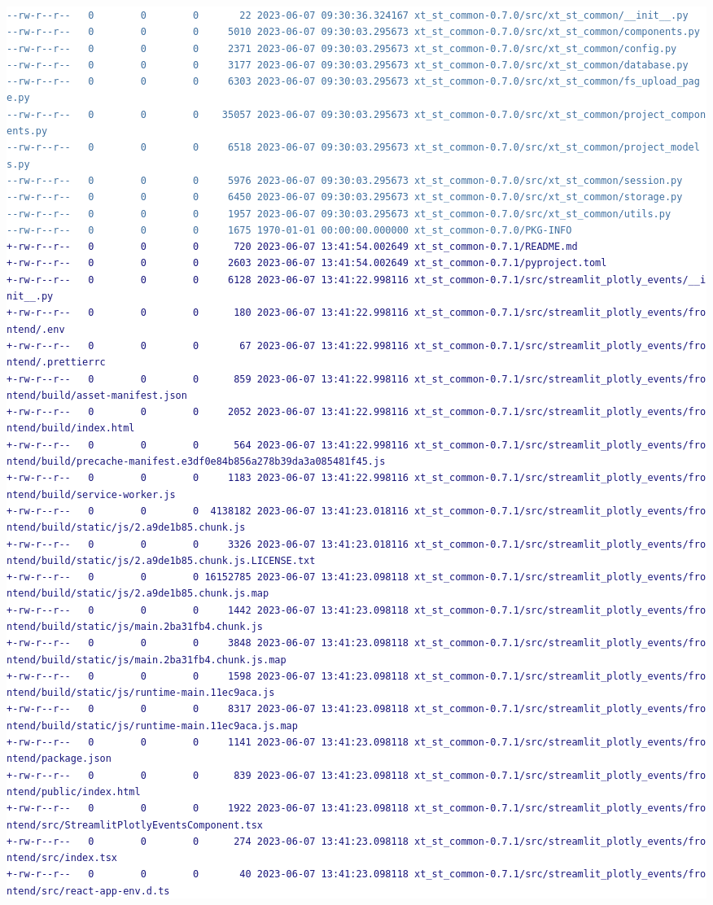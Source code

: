 ```diff
--rw-r--r--   0        0        0       22 2023-06-07 09:30:36.324167 xt_st_common-0.7.0/src/xt_st_common/__init__.py
--rw-r--r--   0        0        0     5010 2023-06-07 09:30:03.295673 xt_st_common-0.7.0/src/xt_st_common/components.py
--rw-r--r--   0        0        0     2371 2023-06-07 09:30:03.295673 xt_st_common-0.7.0/src/xt_st_common/config.py
--rw-r--r--   0        0        0     3177 2023-06-07 09:30:03.295673 xt_st_common-0.7.0/src/xt_st_common/database.py
--rw-r--r--   0        0        0     6303 2023-06-07 09:30:03.295673 xt_st_common-0.7.0/src/xt_st_common/fs_upload_page.py
--rw-r--r--   0        0        0    35057 2023-06-07 09:30:03.295673 xt_st_common-0.7.0/src/xt_st_common/project_components.py
--rw-r--r--   0        0        0     6518 2023-06-07 09:30:03.295673 xt_st_common-0.7.0/src/xt_st_common/project_models.py
--rw-r--r--   0        0        0     5976 2023-06-07 09:30:03.295673 xt_st_common-0.7.0/src/xt_st_common/session.py
--rw-r--r--   0        0        0     6450 2023-06-07 09:30:03.295673 xt_st_common-0.7.0/src/xt_st_common/storage.py
--rw-r--r--   0        0        0     1957 2023-06-07 09:30:03.295673 xt_st_common-0.7.0/src/xt_st_common/utils.py
--rw-r--r--   0        0        0     1675 1970-01-01 00:00:00.000000 xt_st_common-0.7.0/PKG-INFO
+-rw-r--r--   0        0        0      720 2023-06-07 13:41:54.002649 xt_st_common-0.7.1/README.md
+-rw-r--r--   0        0        0     2603 2023-06-07 13:41:54.002649 xt_st_common-0.7.1/pyproject.toml
+-rw-r--r--   0        0        0     6128 2023-06-07 13:41:22.998116 xt_st_common-0.7.1/src/streamlit_plotly_events/__init__.py
+-rw-r--r--   0        0        0      180 2023-06-07 13:41:22.998116 xt_st_common-0.7.1/src/streamlit_plotly_events/frontend/.env
+-rw-r--r--   0        0        0       67 2023-06-07 13:41:22.998116 xt_st_common-0.7.1/src/streamlit_plotly_events/frontend/.prettierrc
+-rw-r--r--   0        0        0      859 2023-06-07 13:41:22.998116 xt_st_common-0.7.1/src/streamlit_plotly_events/frontend/build/asset-manifest.json
+-rw-r--r--   0        0        0     2052 2023-06-07 13:41:22.998116 xt_st_common-0.7.1/src/streamlit_plotly_events/frontend/build/index.html
+-rw-r--r--   0        0        0      564 2023-06-07 13:41:22.998116 xt_st_common-0.7.1/src/streamlit_plotly_events/frontend/build/precache-manifest.e3df0e84b856a278b39da3a085481f45.js
+-rw-r--r--   0        0        0     1183 2023-06-07 13:41:22.998116 xt_st_common-0.7.1/src/streamlit_plotly_events/frontend/build/service-worker.js
+-rw-r--r--   0        0        0  4138182 2023-06-07 13:41:23.018116 xt_st_common-0.7.1/src/streamlit_plotly_events/frontend/build/static/js/2.a9de1b85.chunk.js
+-rw-r--r--   0        0        0     3326 2023-06-07 13:41:23.018116 xt_st_common-0.7.1/src/streamlit_plotly_events/frontend/build/static/js/2.a9de1b85.chunk.js.LICENSE.txt
+-rw-r--r--   0        0        0 16152785 2023-06-07 13:41:23.098118 xt_st_common-0.7.1/src/streamlit_plotly_events/frontend/build/static/js/2.a9de1b85.chunk.js.map
+-rw-r--r--   0        0        0     1442 2023-06-07 13:41:23.098118 xt_st_common-0.7.1/src/streamlit_plotly_events/frontend/build/static/js/main.2ba31fb4.chunk.js
+-rw-r--r--   0        0        0     3848 2023-06-07 13:41:23.098118 xt_st_common-0.7.1/src/streamlit_plotly_events/frontend/build/static/js/main.2ba31fb4.chunk.js.map
+-rw-r--r--   0        0        0     1598 2023-06-07 13:41:23.098118 xt_st_common-0.7.1/src/streamlit_plotly_events/frontend/build/static/js/runtime-main.11ec9aca.js
+-rw-r--r--   0        0        0     8317 2023-06-07 13:41:23.098118 xt_st_common-0.7.1/src/streamlit_plotly_events/frontend/build/static/js/runtime-main.11ec9aca.js.map
+-rw-r--r--   0        0        0     1141 2023-06-07 13:41:23.098118 xt_st_common-0.7.1/src/streamlit_plotly_events/frontend/package.json
+-rw-r--r--   0        0        0      839 2023-06-07 13:41:23.098118 xt_st_common-0.7.1/src/streamlit_plotly_events/frontend/public/index.html
+-rw-r--r--   0        0        0     1922 2023-06-07 13:41:23.098118 xt_st_common-0.7.1/src/streamlit_plotly_events/frontend/src/StreamlitPlotlyEventsComponent.tsx
+-rw-r--r--   0        0        0      274 2023-06-07 13:41:23.098118 xt_st_common-0.7.1/src/streamlit_plotly_events/frontend/src/index.tsx
+-rw-r--r--   0        0        0       40 2023-06-07 13:41:23.098118 xt_st_common-0.7.1/src/streamlit_plotly_events/frontend/src/react-app-env.d.ts
```